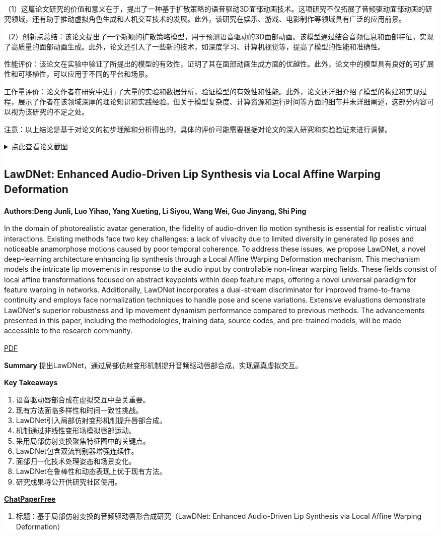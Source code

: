 （1）这篇论文研究的价值和意义在于，提出了一种基于扩散策略的语音驱动3D面部动画技术。这项研究不仅拓展了音频驱动面部动画的研究领域，还有助于推动虚拟角色生成和人机交互技术的发展。此外，该研究在娱乐、游戏、电影制作等领域具有广泛的应用前景。

（2）创新点总结：该论文提出了一个新颖的扩散策略模型，用于预测语音驱动的3D面部动画。该模型通过结合音频信息和面部特征，实现了高质量的面部动画生成。此外，论文还引入了一些新的技术，如深度学习、计算机视觉等，提高了模型的性能和准确性。

性能评价：该论文在实验中验证了所提出的模型的有效性，证明了其在面部动画生成方面的优越性。此外，论文中的模型具有良好的可扩展性和可移植性，可以应用于不同的平台和场景。

工作量评价：论文作者在研究中进行了大量的实验和数据分析，验证模型的有效性和性能。此外，论文还详细介绍了模型的构建和实现过程，展示了作者在该领域深厚的理论知识和实践经验。但关于模型复杂度、计算资源和运行时间等方面的细节并未详细阐述，这部分内容可以视为该研究的不足之处。

注意：以上结论是基于对论文的初步理解和分析得出的，具体的评价可能需要根据对论文的深入研究和实验验证来进行调整。


<details><summary>点此查看论文截图</summary></details>




## LawDNet: Enhanced Audio-Driven Lip Synthesis via Local Affine Warping   Deformation

**Authors:Deng Junli, Luo Yihao, Yang Xueting, Li Siyou, Wang Wei, Guo Jinyang, Shi Ping**

In the domain of photorealistic avatar generation, the fidelity of audio-driven lip motion synthesis is essential for realistic virtual interactions. Existing methods face two key challenges: a lack of vivacity due to limited diversity in generated lip poses and noticeable anamorphose motions caused by poor temporal coherence. To address these issues, we propose LawDNet, a novel deep-learning architecture enhancing lip synthesis through a Local Affine Warping Deformation mechanism. This mechanism models the intricate lip movements in response to the audio input by controllable non-linear warping fields. These fields consist of local affine transformations focused on abstract keypoints within deep feature maps, offering a novel universal paradigm for feature warping in networks. Additionally, LawDNet incorporates a dual-stream discriminator for improved frame-to-frame continuity and employs face normalization techniques to handle pose and scene variations. Extensive evaluations demonstrate LawDNet's superior robustness and lip movement dynamism performance compared to previous methods. The advancements presented in this paper, including the methodologies, training data, source codes, and pre-trained models, will be made accessible to the research community. 

[PDF](http://arxiv.org/abs/2409.09326v1) 

**Summary**
提出LawDNet，通过局部仿射变形机制提升音频驱动唇部合成，实现逼真虚拟交互。

**Key Takeaways**
1. 语音驱动唇部合成在虚拟交互中至关重要。
2. 现有方法面临多样性和时间一致性挑战。
3. LawDNet引入局部仿射变形机制提升唇部合成。
4. 机制通过非线性变形场模拟唇部运动。
5. 采用局部仿射变换聚焦特征图中的关键点。
6. LawDNet包含双流判别器增强连续性。
7. 面部归一化技术处理姿态和场景变化。
8. LawDNet在鲁棒性和动态表现上优于现有方法。
9. 研究成果将公开供研究社区使用。

**[ChatPaperFree](https://huggingface.co/spaces/Kedreamix/ChatPaperFree)**

1. 标题：基于局部仿射变换的音频驱动唇形合成研究（LawDNet: Enhanced Audio-Driven Lip Synthesis via Local Affine Warping Deformation）
